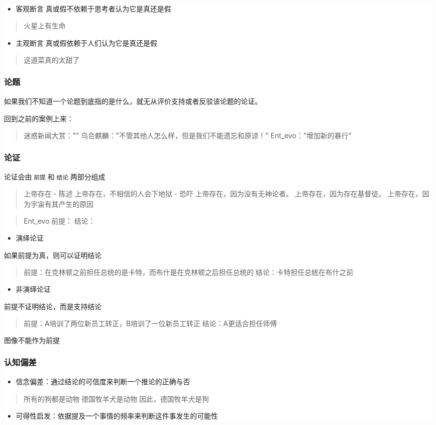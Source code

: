 * 客观断言
真或假不依赖于思考者认为它是真还是假

> 火星上有生命

* 主观断言
真或假依赖于人们认为它是真还是假

> 这道菜真的太甜了

### 论题

如果我们不知道一个论题到底指的是什么，就无从评价支持或者反驳该论题的论证。

回到之前的案例上来：

> 迷惑新闻大赏：""
> 乌合麒麟："不管其他人怎么样，但是我们不能遗忘和原谅！"
> Ent_evo："增加新的暴行"

### 论证

论证会由 `前提` 和 `结论` 两部分组成 

> 上帝存在 - 陈述
> 上帝存在，不相信的人会下地狱 - 恐吓
> 上帝存在，因为没有无神论者。
> 上帝存在，因为存在基督徒。
> 上帝存在，因为宇宙有其产生的原因

> Ent_evo
> 前提：
> 结论：

* 演绎论证

如果前提为真，则可以证明结论

> 前提：在克林顿之前担任总统的是卡特，而布什是在克林顿之后担任总统的
> 结论：卡特担任总统在布什之前

* 非演绎论证

前提不证明结论，而是支持结论

> 前提：A培训了两位新员工转正，B培训了一位新员工转正
> 结论：A更适合担任师傅

图像不能作为前提

### 认知偏差

* 信念偏差：通过结论的可信度来判断一个推论的正确与否

> 所有的狗都是动物
> 德国牧羊犬是动物
> 因此，德国牧羊犬是狗

* 可得性启发：依据提及一个事情的频率来判断这件事发生的可能性
